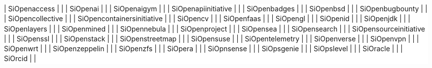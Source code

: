 | SiOpenaccess                   |            |
| SiOpenai                       |            |
| SiOpenaigym                    |            |
| SiOpenapiinitiative            |            |
| SiOpenbadges                   |            |
| SiOpenbsd                      |            |
| SiOpenbugbounty                |            |
| SiOpencollective               |            |
| SiOpencontainersinitiative     |            |
| SiOpencv                       |            |
| SiOpenfaas                     |            |
| SiOpengl                       |            |
| SiOpenid                       |            |
| SiOpenjdk                      |            |
| SiOpenlayers                   |            |
| SiOpenmined                    |            |
| SiOpennebula                   |            |
| SiOpenproject                  |            |
| SiOpensea                      |            |
| SiOpensearch                   |            |
| SiOpensourceinitiative         |            |
| SiOpenssl                      |            |
| SiOpenstack                    |            |
| SiOpenstreetmap                |            |
| SiOpensuse                     |            |
| SiOpentelemetry                |            |
| SiOpenverse                    |            |
| SiOpenvpn                      |            |
| SiOpenwrt                      |            |
| SiOpenzeppelin                 |            |
| SiOpenzfs                      |            |
| SiOpera                        |            |
| SiOpnsense                     |            |
| SiOpsgenie                     |            |
| SiOpslevel                     |            |
| SiOracle                       |            |
| SiOrcid                        |            |